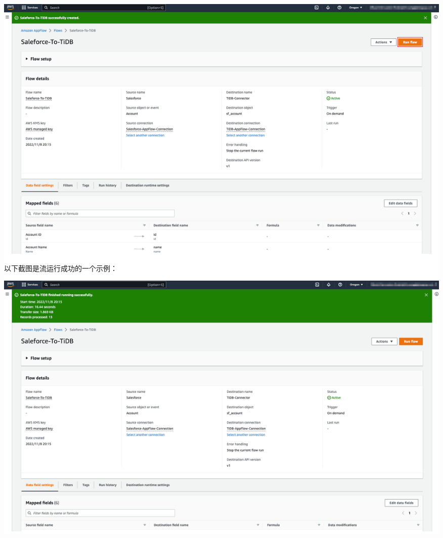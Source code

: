 ![run flow](/media/develop/aws-appflow-step-run-flow.png)

以下截图是流运行成功的一个示例：

![run success](/media/develop/aws-appflow-step-run-success.png)

